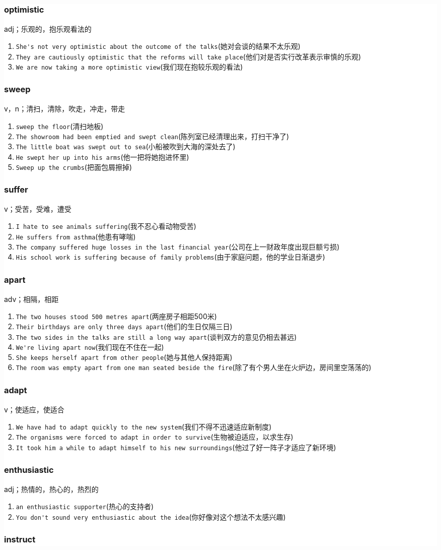 ### optimistic

adj；乐观的，抱乐观看法的

1. `She's not very optimistic about the outcome of the talks`(她对会谈的结果不太乐观)
2. `They are cautiously optimistic that the reforms will take place`(他们对是否实行改革表示审慎的乐观)
3. `We are now taking a more optimistic view`(我们现在抱较乐观的看法)

### sweep

v，n；清扫，清除，吹走，冲走，带走

1. `sweep the floor`(清扫地板)
2. `The showroom had been emptied and swept clean`(陈列室已经清理出来，打扫干净了)
3. `The little boat was swept out to sea`(小船被吹到大海的深处去了)
4. `He swept her up into his arms`(他一把将她抱进怀里)
5. `Sweep up the crumbs`(把面包屑擦掉)

### suffer

v；受苦，受难，遭受

1. `I hate to see animals suffering`(我不忍心看动物受苦)
2. `He suffers from asthma`(他患有哮喘)
3. `The company suffered huge losses in the last financial year`(公司在上一财政年度出现巨额亏损)
4. `His school work is suffering because of family problems`(由于家庭问题，他的学业日渐退步)

### apart

adv；相隔，相距

1. `The two houses stood 500 metres apart`(两座房子相距500米)
2. `Their birthdays are only three days apart`(他们的生日仅隔三日)
3. `The two sides in the talks are still a long way apart`(谈判双方的意见仍相去甚远)
4. `We're living apart now`(我们现在不住在一起)
5. `She keeps herself apart from other people`(她与其他人保持距离)
6. `The room was empty apart from one man seated beside the fire`(除了有个男人坐在火炉边，房间里空荡荡的)

### adapt

v；使适应，使适合

1. `We have had to adapt quickly to the new system`(我们不得不迅速适应新制度)
2. `The organisms were forced to adapt in order to survive`(生物被迫适应，以求生存)
3. `It took him a while to adapt himself to his new surroundings`(他过了好一阵子才适应了新环境)

### enthusiastic

adj；热情的，热心的，热烈的

1. `an enthusiastic supporter`(热心的支持者)
2. `You don't sound very enthusiastic about the idea`(你好像对这个想法不太感兴趣)

### instruct
